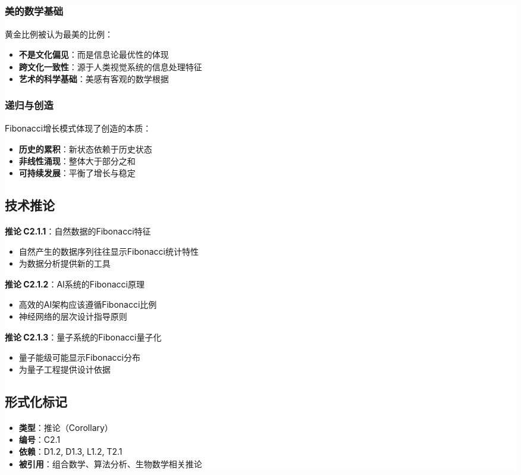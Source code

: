 ### 美的数学基础

黄金比例被认为最美的比例：
- **不是文化偏见**：而是信息论最优性的体现
- **跨文化一致性**：源于人类视觉系统的信息处理特征
- **艺术的科学基础**：美感有客观的数学根据

### 递归与创造

Fibonacci增长模式体现了创造的本质：
- **历史的累积**：新状态依赖于历史状态
- **非线性涌现**：整体大于部分之和
- **可持续发展**：平衡了增长与稳定

## 技术推论

**推论 C2.1.1**：自然数据的Fibonacci特征
- 自然产生的数据序列往往显示Fibonacci统计特性
- 为数据分析提供新的工具

**推论 C2.1.2**：AI系统的Fibonacci原理
- 高效的AI架构应该遵循Fibonacci比例
- 神经网络的层次设计指导原则

**推论 C2.1.3**：量子系统的Fibonacci量子化
- 量子能级可能显示Fibonacci分布
- 为量子工程提供设计依据

## 形式化标记

- **类型**：推论（Corollary）
- **编号**：C2.1
- **依赖**：D1.2, D1.3, L1.2, T2.1
- **被引用**：组合数学、算法分析、生物数学相关推论